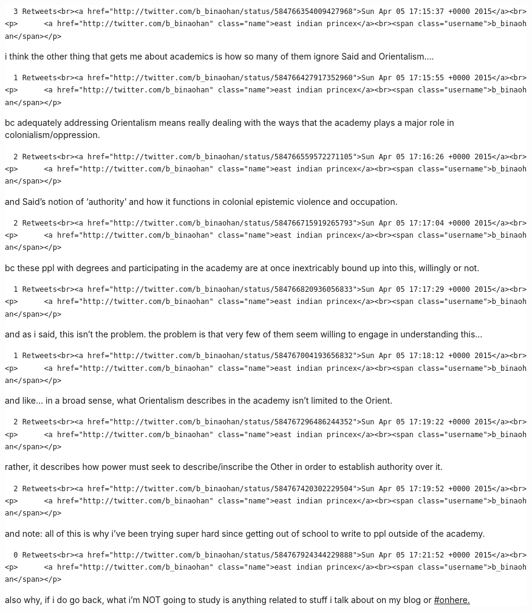       3 Retweets<br><a href="http://twitter.com/b_binaohan/status/584766354009427968">Sun Apr 05 17:15:37 +0000 2015</a><br><p>      <a href="http://twitter.com/b_binaohan" class="name">east indian princex</a><br><span class="username">b_binaohan</span></p>
<p>      <span class="text">i think the other thing that gets me about academics is how so many of them ignore Said and Orientalism&hellip;.</span></p>

      1 Retweets<br><a href="http://twitter.com/b_binaohan/status/584766427917352960">Sun Apr 05 17:15:55 +0000 2015</a><br><p>      <a href="http://twitter.com/b_binaohan" class="name">east indian princex</a><br><span class="username">b_binaohan</span></p>
<p>      <span class="text">bc adequately addressing Orientalism means really dealing with the ways that the academy plays a major role in colonialism/oppression.</span></p>

      2 Retweets<br><a href="http://twitter.com/b_binaohan/status/584766559572271105">Sun Apr 05 17:16:26 +0000 2015</a><br><p>      <a href="http://twitter.com/b_binaohan" class="name">east indian princex</a><br><span class="username">b_binaohan</span></p>
<p>      <span class="text">and Said&rsquo;s notion of &lsquo;authority&rsquo; and how it functions in colonial epistemic violence and occupation.</span></p>

      2 Retweets<br><a href="http://twitter.com/b_binaohan/status/584766715919265793">Sun Apr 05 17:17:04 +0000 2015</a><br><p>      <a href="http://twitter.com/b_binaohan" class="name">east indian princex</a><br><span class="username">b_binaohan</span></p>
<p>      <span class="text">bc these ppl with degrees and participating in the academy are at once inextricably bound up into this, willingly or not.</span></p>

      1 Retweets<br><a href="http://twitter.com/b_binaohan/status/584766820936056833">Sun Apr 05 17:17:29 +0000 2015</a><br><p>      <a href="http://twitter.com/b_binaohan" class="name">east indian princex</a><br><span class="username">b_binaohan</span></p>
<p>      <span class="text">and as i said, this isn&rsquo;t the problem. the problem is that very few of them seem willing to engage in understanding this&hellip;</span></p>

      1 Retweets<br><a href="http://twitter.com/b_binaohan/status/584767004193656832">Sun Apr 05 17:18:12 +0000 2015</a><br><p>      <a href="http://twitter.com/b_binaohan" class="name">east indian princex</a><br><span class="username">b_binaohan</span></p>
<p>      <span class="text">and like&hellip; in a broad sense, what Orientalism describes in the academy isn&rsquo;t limited to the Orient.</span></p>

      2 Retweets<br><a href="http://twitter.com/b_binaohan/status/584767296486244352">Sun Apr 05 17:19:22 +0000 2015</a><br><p>      <a href="http://twitter.com/b_binaohan" class="name">east indian princex</a><br><span class="username">b_binaohan</span></p>
<p>      <span class="text">rather, it describes how power must seek to describe/inscribe the Other in order to establish authority over it.</span></p>

      2 Retweets<br><a href="http://twitter.com/b_binaohan/status/584767420302229504">Sun Apr 05 17:19:52 +0000 2015</a><br><p>      <a href="http://twitter.com/b_binaohan" class="name">east indian princex</a><br><span class="username">b_binaohan</span></p>
<p>      <span class="text">and note: all of this is why i&rsquo;ve been trying super hard since getting out of school to write to ppl outside of the academy.</span></p>

      0 Retweets<br><a href="http://twitter.com/b_binaohan/status/584767924344229888">Sun Apr 05 17:21:52 +0000 2015</a><br><p>      <a href="http://twitter.com/b_binaohan" class="name">east indian princex</a><br><span class="username">b_binaohan</span></p>
<p>      <span class="text">also why, if i do go back, what i&rsquo;m NOT going to study is anything related to stuff i talk about on my blog or <a href="https://twitter.com/search?q=%23onhere.&amp;src=hash">#onhere.</a></span></p>
